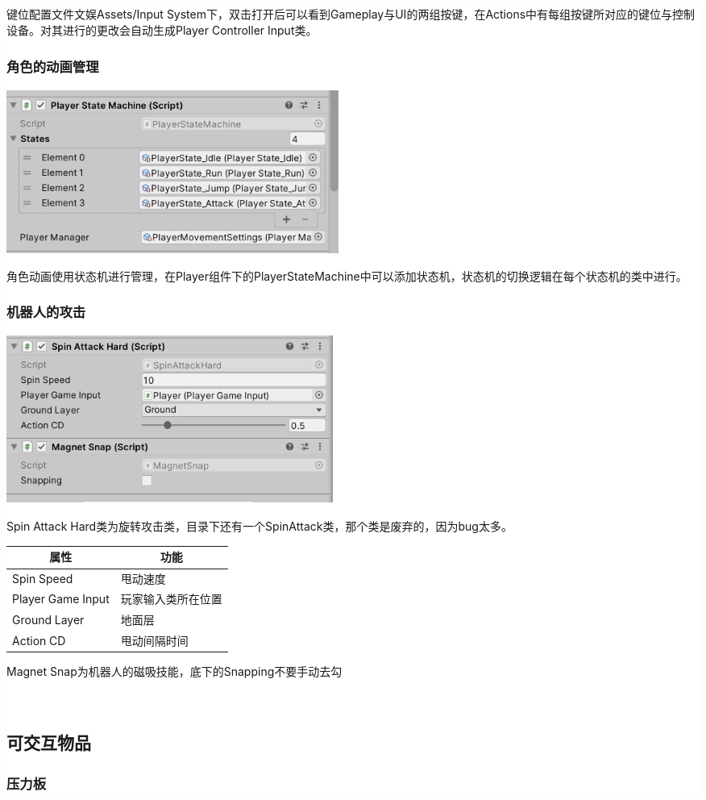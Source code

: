 键位配置文件文娱Assets/Input System下，双击打开后可以看到Gameplay与UI的两组按键，在Actions中有每组按键所对应的键位与控制设备。对其进行的更改会自动生成Player Controller Input类。

### **角色的动画管理**

![psm](PlayerStateMachine.png)

角色动画使用状态机进行管理，在Player组件下的PlayerStateMachine中可以添加状态机，状态机的切换逻辑在每个状态机的类中进行。

### **机器人的攻击**

![robo](Robo.png)

Spin Attack Hard类为旋转攻击类，目录下还有一个SpinAttack类，那个类是废弃的，因为bug太多。

| 属性 | 功能 |
| ---- | ---- |
| Spin Speed | 甩动速度 |
| Player Game Input | 玩家输入类所在位置 |
| Ground Layer | 地面层 |
| Action CD | 甩动间隔时间 |

Magnet Snap为机器人的磁吸技能，底下的Snapping不要手动去勾

<br>

## **可交互物品**

### **压力板**
